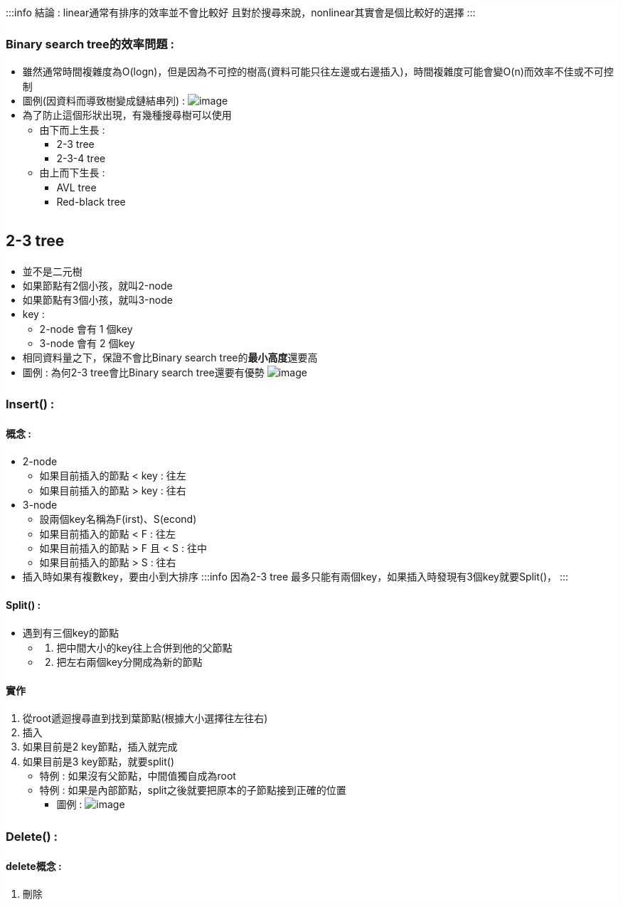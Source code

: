 :::info
結論 : linear通常有排序的效率並不會比較好
且對於搜尋來說，nonlinear其實會是個比較好的選擇
:::

### Binary search tree的效率問題 : 
- 雖然通常時間複雜度為O(logn)，但是因為不可控的樹高(資料可能只往左邊或右邊插入)，時間複雜度可能會變O(n)而效率不佳或不可控制
- 圖例(因資料而導致樹變成鏈結串列) : 
![image](https://hackmd.io/_uploads/ryHz-gOCke.png)
- 為了防止這個形狀出現，有幾種搜尋樹可以使用
    - 由下而上生長 : 
        - 2-3 tree
        - 2-3-4 tree
    - 由上而下生長 : 
        - AVL tree
        - Red-black tree
## 2-3 tree
- 並不是二元樹
- 如果節點有2個小孩，就叫2-node
- 如果節點有3個小孩，就叫3-node
- key : 
    - 2-node 會有 1 個key
    - 3-node 會有 2 個key
- 相同資料量之下，保證不會比Binary search tree的**最小高度**還要高
- 圖例 : 為何2-3 tree會比Binary search tree還要有優勢
![image](https://hackmd.io/_uploads/B1eVH9dRyl.png)


### Insert() : 
#### 概念 : 
- 2-node
    - 如果目前插入的節點 < key : 往左
    - 如果目前插入的節點 > key : 往右
- 3-node
    - 設兩個key名稱為F(irst)、S(econd)
    - 如果目前插入的節點 < F : 往左
    - 如果目前插入的節點 > F 且 < S : 往中
    - 如果目前插入的節點 > S : 往右
- 插入時如果有複數key，要由小到大排序
:::info
因為2-3 tree 最多只能有兩個key，如果插入時發現有3個key就要Split()，
:::
#### Split() : 
- 遇到有三個key的節點
    - 1. 把中間大小的key往上合併到他的父節點
    - 2. 把左右兩個key分開成為新的節點
#### 實作
1. 從root遞迴搜尋直到找到葉節點(根據大小選擇往左往右)
2. 插入
3. 如果目前是2 key節點，插入就完成
4. 如果目前是3 key節點，就要split()
    - 特例 : 如果沒有父節點，中間值獨自成為root
    - 特例 : 如果是內部節點，split之後就要把原本的子節點接到正確的位置
        - 圖例 : 
        ![image](https://hackmd.io/_uploads/HJ9nu5ORyg.png)
### Delete() : 
#### delete概念 : 
1. 刪除